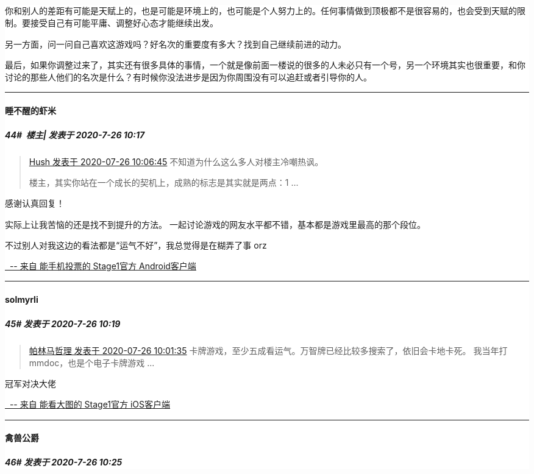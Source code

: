 你和别人的差距有可能是天赋上的，也是可能是环境上的，也可能是个人努力上的。任何事情做到顶极都不是很容易的，也会受到天赋的限制。要接受自己有可能平庸、调整好心态才能继续出发。

另一方面，问一问自己喜欢这游戏吗？好名次的重要度有多大？找到自己继续前进的动力。

最后，如果你调整过来了，其实还有很多具体的事情，一个就是像前面一楼说的很多的人未必只有一个号，另一个环境其实也很重要，和你讨论的那些人他们的名次是什么？有时候你没法进步是因为你周围没有可以追赶或者引导你的人。







-----

####  睡不醒的虾米  
##### 44#         楼主| 发表于 2020-7-26 10:17



<blockquote><a href="httphttps://bbs.saraba1st.com/2b/forum.php?mod=redirect&amp;goto=findpost&amp;pid=48218113&amp;ptid=1951365" target="_blank">Hush 发表于 2020-07-26 10:06:45</a>
不知道为什么这么多人对楼主冷嘲热讽。


楼主，其实你站在一个成长的契机上，成熟的标志是其实就是两点：1 ...</blockquote>感谢认真回复！

实际上让我苦恼的还是找不到提升的方法。
一起讨论游戏的网友水平都不错，基本都是游戏里最高的那个段位。

不过别人对我这边的看法都是“运气不好”，我总觉得是在糊弄了事 orz

[  -- 来自 能手机投票的 Stage1官方 Android客户端](https://www.coolapk.com/apk/140634)







-----

####  solmyrli  
##### 45#       发表于 2020-7-26 10:19



<blockquote><a href="httphttps://bbs.saraba1st.com/2b/forum.php?mod=redirect&amp;goto=findpost&amp;pid=48218084&amp;ptid=1951365" target="_blank">帕林马哲理 发表于 2020-07-26 10:01:35</a>
卡牌游戏，至少五成看运气。万智牌已经比较多搜索了，依旧会卡地卡死。
我当年打mmdoc，也是个电子卡牌游戏 ...</blockquote>冠军对决大佬

[  -- 来自 能看大图的 Stage1官方 iOS客户端](https://itunes.apple.com/fi/app/saraba1st/id1221237470?mt=8)







-----

####  禽兽公爵  
##### 46#       发表于 2020-7-26 10:25

